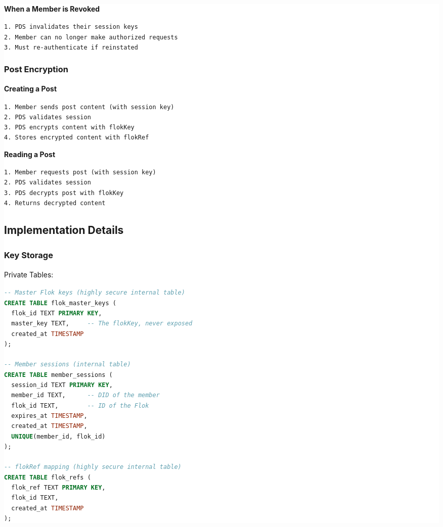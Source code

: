 **When a Member is Revoked**

```
1. PDS invalidates their session keys
2. Member can no longer make authorized requests
3. Must re-authenticate if reinstated
```

### Post Encryption

**Creating a Post**

```
1. Member sends post content (with session key)
2. PDS validates session
3. PDS encrypts content with flokKey
4. Stores encrypted content with flokRef
```

**Reading a Post**

```
1. Member requests post (with session key)
2. PDS validates session
3. PDS decrypts post with flokKey
4. Returns decrypted content
```

## Implementation Details

### Key Storage

Private Tables:

```sql
-- Master Flok keys (highly secure internal table)
CREATE TABLE flok_master_keys (
  flok_id TEXT PRIMARY KEY,
  master_key TEXT,     -- The flokKey, never exposed
  created_at TIMESTAMP
);

-- Member sessions (internal table)
CREATE TABLE member_sessions (
  session_id TEXT PRIMARY KEY,
  member_id TEXT,      -- DID of the member
  flok_id TEXT,        -- ID of the Flok
  expires_at TIMESTAMP,
  created_at TIMESTAMP,
  UNIQUE(member_id, flok_id)
);

-- flokRef mapping (highly secure internal table)
CREATE TABLE flok_refs (
  flok_ref TEXT PRIMARY KEY,
  flok_id TEXT,
  created_at TIMESTAMP
);
```
